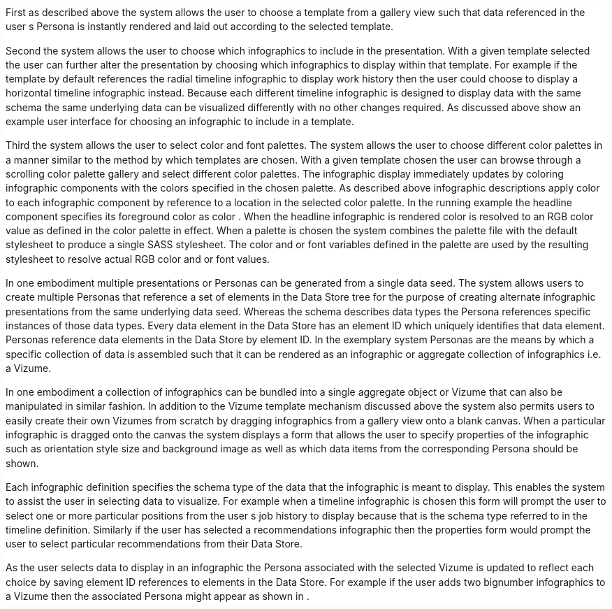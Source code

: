 First as described above the system allows the user to choose a template from a gallery view such that data referenced in the user s Persona is instantly rendered and laid out according to the selected template.

Second the system allows the user to choose which infographics to include in the presentation. With a given template selected the user can further alter the presentation by choosing which infographics to display within that template. For example if the template by default references the radial timeline infographic to display work history then the user could choose to display a horizontal timeline infographic instead. Because each different timeline infographic is designed to display data with the same schema the same underlying data can be visualized differently with no other changes required. As discussed above show an example user interface for choosing an infographic to include in a template.

Third the system allows the user to select color and font palettes. The system allows the user to choose different color palettes in a manner similar to the method by which templates are chosen. With a given template chosen the user can browse through a scrolling color palette gallery and select different color palettes. The infographic display immediately updates by coloring infographic components with the colors specified in the chosen palette. As described above infographic descriptions apply color to each infographic component by reference to a location in the selected color palette. In the running example the headline component specifies its foreground color as color . When the headline infographic is rendered color is resolved to an RGB color value as defined in the color palette in effect. When a palette is chosen the system combines the palette file with the default stylesheet to produce a single SASS stylesheet. The color and or font variables defined in the palette are used by the resulting stylesheet to resolve actual RGB color and or font values.

In one embodiment multiple presentations or Personas can be generated from a single data seed. The system allows users to create multiple Personas that reference a set of elements in the Data Store tree for the purpose of creating alternate infographic presentations from the same underlying data seed. Whereas the schema describes data types the Persona references specific instances of those data types. Every data element in the Data Store has an element ID which uniquely identifies that data element. Personas reference data elements in the Data Store by element ID. In the exemplary system Personas are the means by which a specific collection of data is assembled such that it can be rendered as an infographic or aggregate collection of infographics i.e. a Vizume.

In one embodiment a collection of infographics can be bundled into a single aggregate object or Vizume that can also be manipulated in similar fashion. In addition to the Vizume template mechanism discussed above the system also permits users to easily create their own Vizumes from scratch by dragging infographics from a gallery view onto a blank canvas. When a particular infographic is dragged onto the canvas the system displays a form that allows the user to specify properties of the infographic such as orientation style size and background image as well as which data items from the corresponding Persona should be shown.

Each infographic definition specifies the schema type of the data that the infographic is meant to display. This enables the system to assist the user in selecting data to visualize. For example when a timeline infographic is chosen this form will prompt the user to select one or more particular positions from the user s job history to display because that is the schema type referred to in the timeline definition. Similarly if the user has selected a recommendations infographic then the properties form would prompt the user to select particular recommendations from their Data Store.

As the user selects data to display in an infographic the Persona associated with the selected Vizume is updated to reflect each choice by saving element ID references to elements in the Data Store. For example if the user adds two bignumber infographics to a Vizume then the associated Persona might appear as shown in .
